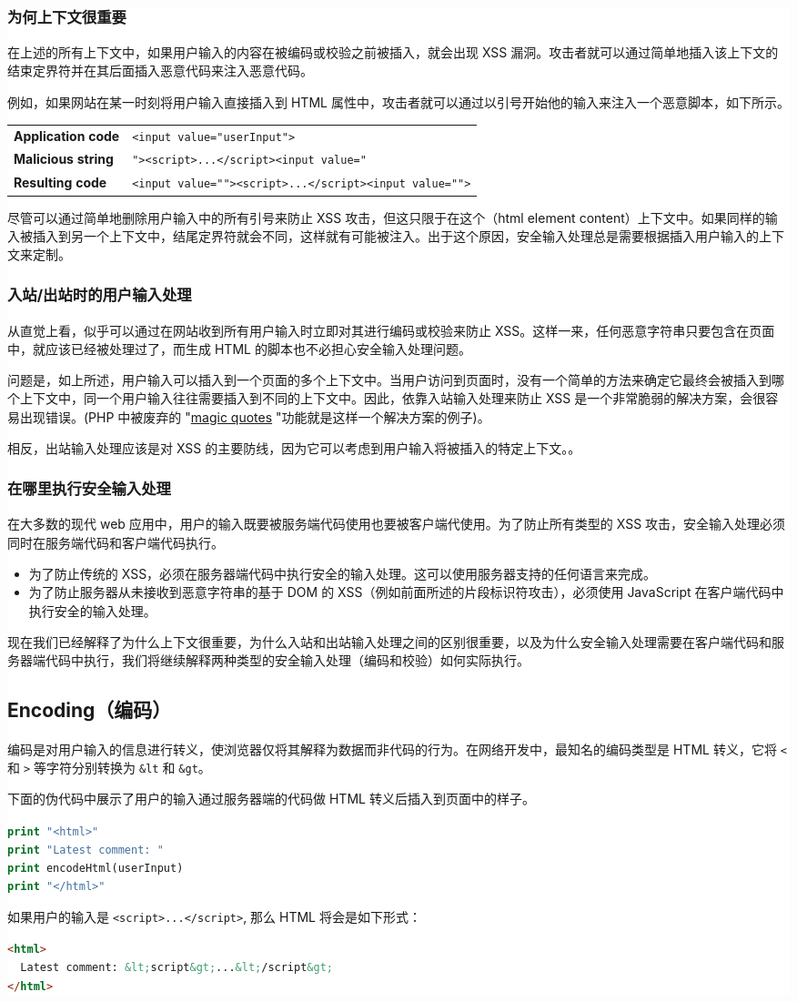 ### 为何上下文很重要

在上述的所有上下文中，如果用户输入的内容在被编码或校验之前被插入，就会出现 XSS 漏洞。攻击者就可以通过简单地插入该上下文的结束定界符并在其后面插入恶意代码来注入恶意代码。

例如，如果网站在某一时刻将用户输入直接插入到 HTML 属性中，攻击者就可以通过以引号开始他的输入来注入一个恶意脚本，如下所示。

|                      |                                                        |
| :------------------- | :----------------------------------------------------- |
| **Application code** | `<input value="userInput">`                            |
| **Malicious string** | `"><script>...</script><input value="`                 |
| **Resulting code**   | `<input value=""><script>...</script><input value="">` |

尽管可以通过简单地删除用户输入中的所有引号来防止 XSS 攻击，但这只限于在这个（html element content）上下文中。如果同样的输入被插入到另一个上下文中，结尾定界符就会不同，这样就有可能被注入。出于这个原因，安全输入处理总是需要根据插入用户输入的上下文来定制。

### 入站/出站时的用户输入处理

从直觉上看，似乎可以通过在网站收到所有用户输入时立即对其进行编码或校验来防止 XSS。这样一来，任何恶意字符串只要包含在页面中，就应该已经被处理过了，而生成 HTML 的脚本也不必担心安全输入处理问题。

问题是，如上所述，用户输入可以插入到一个页面的多个上下文中。当用户访问到页面时，没有一个简单的方法来确定它最终会被插入到哪个上下文中，同一个用户输入往往需要插入到不同的上下文中。因此，依靠入站输入处理来防止 XSS 是一个非常脆弱的解决方案，会很容易出现错误。(PHP 中被废弃的 "[magic quotes](http://php.net/manual/en/security.magicquotes.php) "功能就是这样一个解决方案的例子)。

相反，出站输入处理应该是对 XSS 的主要防线，因为它可以考虑到用户输入将被插入的特定上下文。。

### 在哪里执行安全输入处理

在大多数的现代 web 应用中，用户的输入既要被服务端代码使用也要被客户端代使用。为了防止所有类型的 XSS 攻击，安全输入处理必须同时在服务端代码和客户端代码执行。

- 为了防止传统的 XSS，必须在服务器端代码中执行安全的输入处理。这可以使用服务器支持的任何语言来完成。
- 为了防止服务器从未接收到恶意字符串的基于 DOM 的 XSS（例如前面所述的片段标识符攻击），必须使用 JavaScript 在客户端代码中执行安全的输入处理。

现在我们已经解释了为什么上下文很重要，为什么入站和出站输入处理之间的区别很重要，以及为什么安全输入处理需要在客户端代码和服务器端代码中执行，我们将继续解释两种类型的安全输入处理（编码和校验）如何实际执行。

## Encoding（编码）

编码是对用户输入的信息进行转义，使浏览器仅将其解释为数据而非代码的行为。在网络开发中，最知名的编码类型是 HTML 转义，它将 `<` 和 `>` 等字符分别转换为 `&lt` 和 `&gt`。

下面的伪代码中展示了用户的输入通过服务器端的代码做 HTML 转义后插入到页面中的样子。

```php
print "<html>"
print "Latest comment: "
print encodeHtml(userInput)
print "</html>"
```

如果用户的输入是 `<script>...</script>`, 那么 HTML 将会是如下形式：

```html
<html>
  Latest comment: &lt;script&gt;...&lt;/script&gt;
</html>
```
